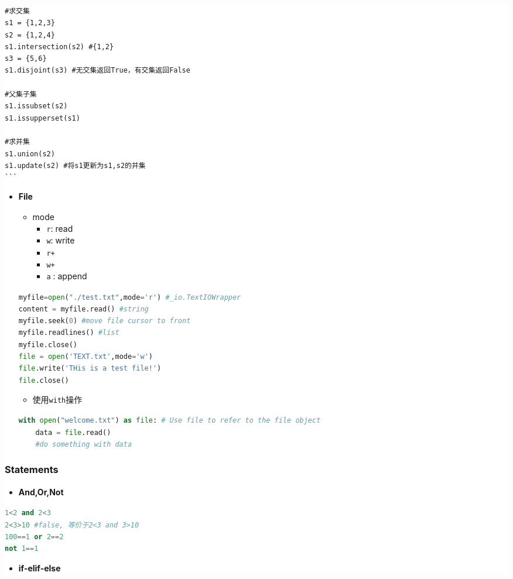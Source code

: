     #求交集
    s1 = {1,2,3}
    s2 = {1,2,4}
    s1.intersection(s2) #{1,2}
    s3 = {5,6}
    s1.disjoint(s3) #无交集返回True，有交集返回False

    #父集子集
    s1.issubset(s2)
    s1.issupperset(s1)

    #求并集
    s1.union(s2)
    s1.update(s2) #将s1更新为s1,s2的并集
    ```

- **File**
    - mode
        - `r`: read
        - `w`: write
        - `r+`
        - `w+`
        - `a` : append 

    ```python
    myfile=open("./test.txt",mode='r') #_io.TextIOWrapper
    content = myfile.read() #string
    myfile.seek(0) #move file cursor to front
    myfile.readlines() #list
    myfile.close()
    file = open('TEXT.txt',mode='w')
    file.write('THis is a test file!')
    file.close()
    ```
    - 使用`with`操作

    ```py
    with open("welcome.txt") as file: # Use file to refer to the file object
        data = file.read()
        #do something with data
   ```


### Statements

- **And,Or,Not**

```python
1<2 and 2<3
2<3>10 #false, 等价于2<3 and 3>10
100==1 or 2==2
not 1==1
```
- **if-elif-else**

